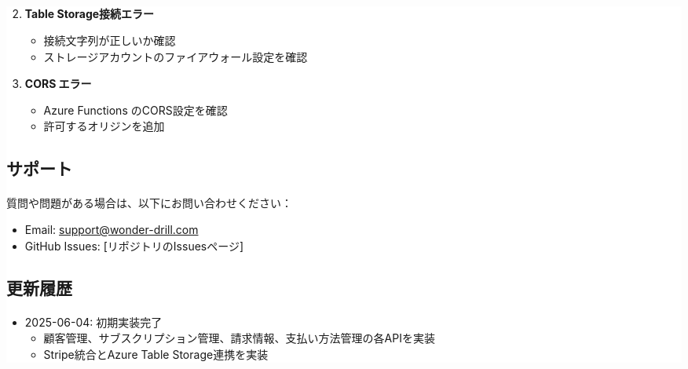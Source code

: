 2. **Table Storage接続エラー**
   - 接続文字列が正しいか確認
   - ストレージアカウントのファイアウォール設定を確認

3. **CORS エラー**
   - Azure Functions のCORS設定を確認
   - 許可するオリジンを追加

## サポート

質問や問題がある場合は、以下にお問い合わせください：
- Email: support@wonder-drill.com
- GitHub Issues: [リポジトリのIssuesページ]

## 更新履歴

- 2025-06-04: 初期実装完了
  - 顧客管理、サブスクリプション管理、請求情報、支払い方法管理の各APIを実装
  - Stripe統合とAzure Table Storage連携を実装
